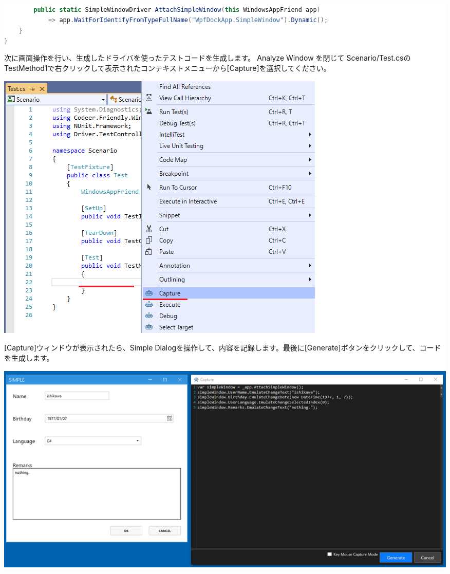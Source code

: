 ```cs
        public static SimpleWindowDriver AttachSimpleWindow(this WindowsAppFriend app)
            => app.WaitForIdentifyFromTypeFullName("WpfDockApp.SimpleWindow").Dynamic();
    }
}
```

次に画面操作を行い、生成したドライバを使ったテストコードを生成します。
Analyze Window を閉じて Scenario/Test.csのTestMethod1で右クリックして表示されたコンテキストメニューから[Capture]を選択してください。

![WindowDriver.CaptureStart.png](../Img/WindowDriver.CaptureStart.png)

[Capture]ウィンドウが表示されたら、Simple Dialogを操作して、内容を記録します。最後に[Generate]ボタンをクリックして、コードを生成します。

![WindowDriver.Capture.SimpleDialog.png](../Img/WindowDriver.Capture.SimpleDialog.png)
